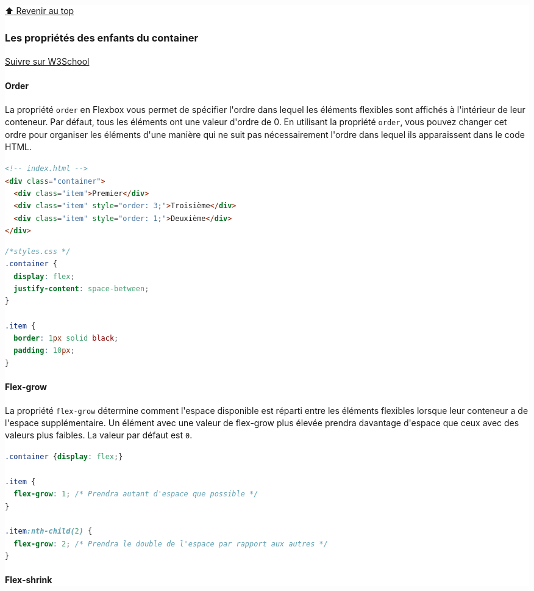 
[:arrow_up: Revenir au top](#table-des-matières)

### Les propriétés des enfants du container

[Suivre sur W3School](https://www.w3schools.com/css/css3_flexbox_items.asp)

#### Order

La propriété `order` en Flexbox vous permet de spécifier l'ordre dans lequel les éléments flexibles sont affichés à l'intérieur de leur conteneur. Par défaut, tous les éléments ont une valeur d'ordre de 0. En utilisant la propriété `order`, vous pouvez changer cet ordre pour organiser les éléments d'une manière qui ne suit pas nécessairement l'ordre dans lequel ils apparaissent dans le code HTML.

```html
<!-- index.html -->
<div class="container">
  <div class="item">Premier</div>
  <div class="item" style="order: 3;">Troisième</div>
  <div class="item" style="order: 1;">Deuxième</div>
</div>
```

```css
/*styles.css */
.container {
  display: flex;
  justify-content: space-between;
}

.item {
  border: 1px solid black;
  padding: 10px;
}
```

#### Flex-grow

La propriété `flex-grow` détermine comment l'espace disponible est réparti entre les éléments flexibles lorsque leur conteneur a de l'espace supplémentaire. Un élément avec une valeur de flex-grow plus élevée prendra davantage d'espace que ceux avec des valeurs plus faibles. La valeur par défaut est `0`.

```css
.container {display: flex;}

.item {
  flex-grow: 1; /* Prendra autant d'espace que possible */
}

.item:nth-child(2) {
  flex-grow: 2; /* Prendra le double de l'espace par rapport aux autres */
}
```

#### Flex-shrink
